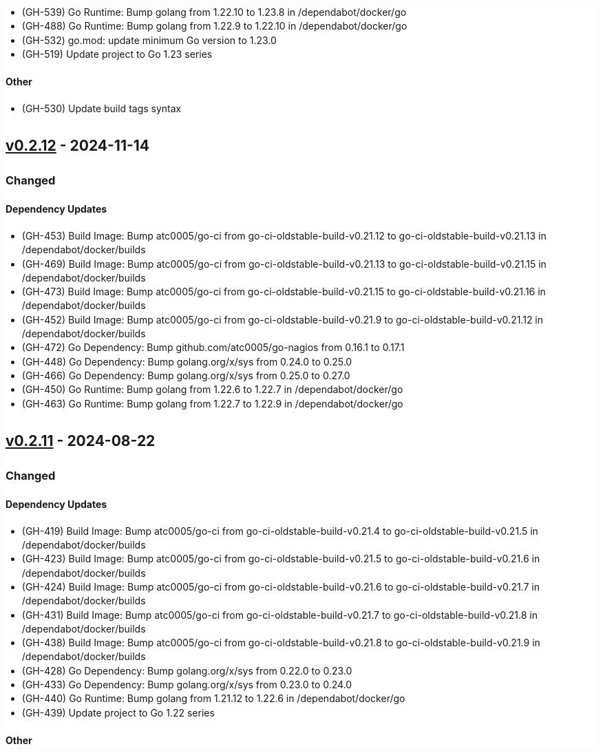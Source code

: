 - (GH-539) Go Runtime: Bump golang from 1.22.10 to 1.23.8 in /dependabot/docker/go
- (GH-488) Go Runtime: Bump golang from 1.22.9 to 1.22.10 in /dependabot/docker/go
- (GH-532) go.mod: update minimum Go version to 1.23.0
- (GH-519) Update project to Go 1.23 series

#### Other

- (GH-530) Update build tags syntax

## [v0.2.12] - 2024-11-14

### Changed

#### Dependency Updates

- (GH-453) Build Image: Bump atc0005/go-ci from go-ci-oldstable-build-v0.21.12 to go-ci-oldstable-build-v0.21.13 in /dependabot/docker/builds
- (GH-469) Build Image: Bump atc0005/go-ci from go-ci-oldstable-build-v0.21.13 to go-ci-oldstable-build-v0.21.15 in /dependabot/docker/builds
- (GH-473) Build Image: Bump atc0005/go-ci from go-ci-oldstable-build-v0.21.15 to go-ci-oldstable-build-v0.21.16 in /dependabot/docker/builds
- (GH-452) Build Image: Bump atc0005/go-ci from go-ci-oldstable-build-v0.21.9 to go-ci-oldstable-build-v0.21.12 in /dependabot/docker/builds
- (GH-472) Go Dependency: Bump github.com/atc0005/go-nagios from 0.16.1 to 0.17.1
- (GH-448) Go Dependency: Bump golang.org/x/sys from 0.24.0 to 0.25.0
- (GH-466) Go Dependency: Bump golang.org/x/sys from 0.25.0 to 0.27.0
- (GH-450) Go Runtime: Bump golang from 1.22.6 to 1.22.7 in /dependabot/docker/go
- (GH-463) Go Runtime: Bump golang from 1.22.7 to 1.22.9 in /dependabot/docker/go

## [v0.2.11] - 2024-08-22

### Changed

#### Dependency Updates

- (GH-419) Build Image: Bump atc0005/go-ci from go-ci-oldstable-build-v0.21.4 to go-ci-oldstable-build-v0.21.5 in /dependabot/docker/builds
- (GH-423) Build Image: Bump atc0005/go-ci from go-ci-oldstable-build-v0.21.5 to go-ci-oldstable-build-v0.21.6 in /dependabot/docker/builds
- (GH-424) Build Image: Bump atc0005/go-ci from go-ci-oldstable-build-v0.21.6 to go-ci-oldstable-build-v0.21.7 in /dependabot/docker/builds
- (GH-431) Build Image: Bump atc0005/go-ci from go-ci-oldstable-build-v0.21.7 to go-ci-oldstable-build-v0.21.8 in /dependabot/docker/builds
- (GH-438) Build Image: Bump atc0005/go-ci from go-ci-oldstable-build-v0.21.8 to go-ci-oldstable-build-v0.21.9 in /dependabot/docker/builds
- (GH-428) Go Dependency: Bump golang.org/x/sys from 0.22.0 to 0.23.0
- (GH-433) Go Dependency: Bump golang.org/x/sys from 0.23.0 to 0.24.0
- (GH-440) Go Runtime: Bump golang from 1.21.12 to 1.22.6 in /dependabot/docker/go
- (GH-439) Update project to Go 1.22 series

#### Other


[Unreleased]: https://github.com/atc0005/check-path/compare/v0.2.14...HEAD
[v0.2.14]: https://github.com/atc0005/check-path/releases/tag/v0.2.14
[v0.2.13]: https://github.com/atc0005/check-path/releases/tag/v0.2.13
[v0.2.12]: https://github.com/atc0005/check-path/releases/tag/v0.2.12
[v0.2.11]: https://github.com/atc0005/check-path/releases/tag/v0.2.11
[v0.2.10]: https://github.com/atc0005/check-path/releases/tag/v0.2.10
[v0.2.9]: https://github.com/atc0005/check-path/releases/tag/v0.2.9
[v0.2.8]: https://github.com/atc0005/check-path/releases/tag/v0.2.8
[v0.2.7]: https://github.com/atc0005/check-path/releases/tag/v0.2.7
[v0.2.6]: https://github.com/atc0005/check-path/releases/tag/v0.2.6
[v0.2.5]: https://github.com/atc0005/check-path/releases/tag/v0.2.5
[v0.2.4]: https://github.com/atc0005/check-path/releases/tag/v0.2.4
[v0.2.3]: https://github.com/atc0005/check-path/releases/tag/v0.2.3
[v0.2.2]: https://github.com/atc0005/check-path/releases/tag/v0.2.2
[v0.2.1]: https://github.com/atc0005/check-path/releases/tag/v0.2.1
[v0.2.0]: https://github.com/atc0005/check-path/releases/tag/v0.2.0
[v0.1.13]: https://github.com/atc0005/check-path/releases/tag/v0.1.13
[v0.1.12]: https://github.com/atc0005/check-path/releases/tag/v0.1.12
[v0.1.11]: https://github.com/atc0005/check-path/releases/tag/v0.1.11
[v0.1.10]: https://github.com/atc0005/check-path/releases/tag/v0.1.10
[v0.1.9]: https://github.com/atc0005/check-path/releases/tag/v0.1.9
[v0.1.8]: https://github.com/atc0005/check-path/releases/tag/v0.1.8
[v0.1.7]: https://github.com/atc0005/check-path/releases/tag/v0.1.7
[v0.1.6]: https://github.com/atc0005/check-path/releases/tag/v0.1.6
[v0.1.5]: https://github.com/atc0005/check-path/releases/tag/v0.1.5
[v0.1.4]: https://github.com/atc0005/check-path/releases/tag/v0.1.4
[v0.1.3]: https://github.com/atc0005/check-path/releases/tag/v0.1.3
[v0.1.2]: https://github.com/atc0005/check-path/releases/tag/v0.1.2
[v0.1.1]: https://github.com/atc0005/check-path/releases/tag/v0.1.1
[v0.1.0]: https://github.com/atc0005/check-path/releases/tag/v0.1.0